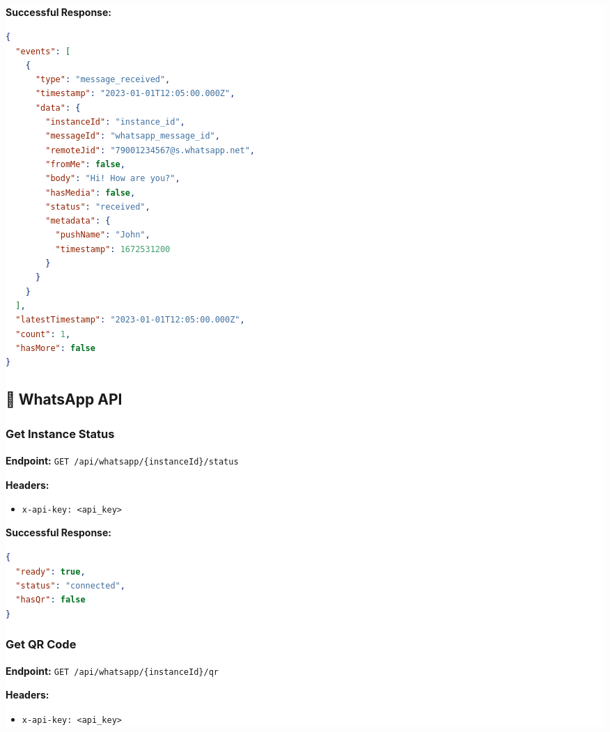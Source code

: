 **Successful Response:**
```json
{
  "events": [
    {
      "type": "message_received",
      "timestamp": "2023-01-01T12:05:00.000Z",
      "data": {
        "instanceId": "instance_id",
        "messageId": "whatsapp_message_id",
        "remoteJid": "79001234567@s.whatsapp.net",
        "fromMe": false,
        "body": "Hi! How are you?",
        "hasMedia": false,
        "status": "received",
        "metadata": {
          "pushName": "John",
          "timestamp": 1672531200
        }
      }
    }
  ],
  "latestTimestamp": "2023-01-01T12:05:00.000Z",
  "count": 1,
  "hasMore": false
}
```

## 📱 WhatsApp API

### Get Instance Status

**Endpoint:** `GET /api/whatsapp/{instanceId}/status`

**Headers:**
- `x-api-key: <api_key>`

**Successful Response:**
```json
{
  "ready": true,
  "status": "connected",
  "hasQr": false
}
```

### Get QR Code

**Endpoint:** `GET /api/whatsapp/{instanceId}/qr`

**Headers:**
- `x-api-key: <api_key>`
